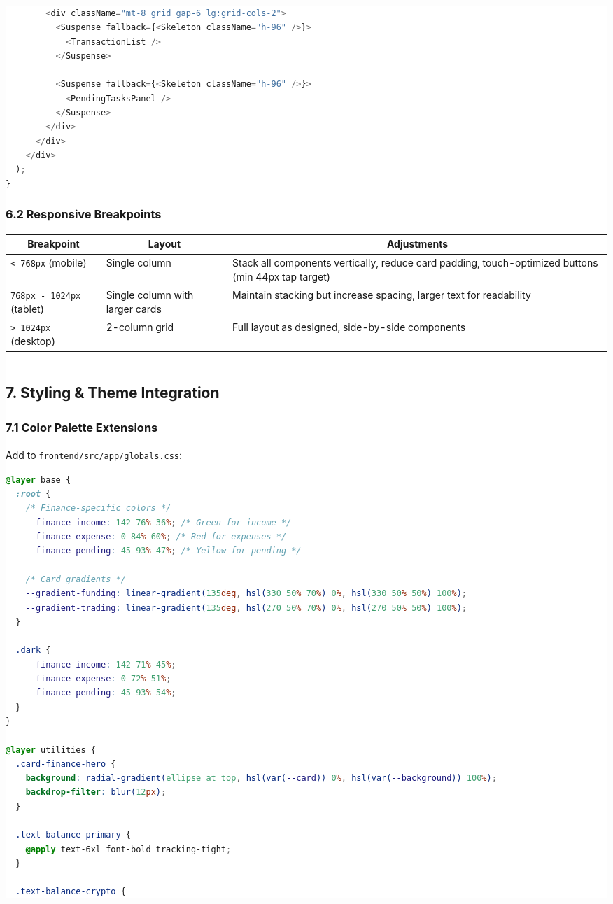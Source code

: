 ```typescript
        <div className="mt-8 grid gap-6 lg:grid-cols-2">
          <Suspense fallback={<Skeleton className="h-96" />}>
            <TransactionList />
          </Suspense>
          
          <Suspense fallback={<Skeleton className="h-96" />}>
            <PendingTasksPanel />
          </Suspense>
        </div>
      </div>
    </div>
  );
}
```

### 6.2 Responsive Breakpoints

| Breakpoint | Layout | Adjustments |
| --- | --- | --- |
| `< 768px` (mobile) | Single column | Stack all components vertically, reduce card padding, touch-optimized buttons (min 44px tap target) |
| `768px - 1024px` (tablet) | Single column with larger cards | Maintain stacking but increase spacing, larger text for readability |
| `> 1024px` (desktop) | 2-column grid | Full layout as designed, side-by-side components |

---

## 7. Styling & Theme Integration

### 7.1 Color Palette Extensions

Add to `frontend/src/app/globals.css`:

```css
@layer base {
  :root {
    /* Finance-specific colors */
    --finance-income: 142 76% 36%; /* Green for income */
    --finance-expense: 0 84% 60%; /* Red for expenses */
    --finance-pending: 45 93% 47%; /* Yellow for pending */
    
    /* Card gradients */
    --gradient-funding: linear-gradient(135deg, hsl(330 50% 70%) 0%, hsl(330 50% 50%) 100%);
    --gradient-trading: linear-gradient(135deg, hsl(270 50% 70%) 0%, hsl(270 50% 50%) 100%);
  }
  
  .dark {
    --finance-income: 142 71% 45%;
    --finance-expense: 0 72% 51%;
    --finance-pending: 45 93% 54%;
  }
}

@layer utilities {
  .card-finance-hero {
    background: radial-gradient(ellipse at top, hsl(var(--card)) 0%, hsl(var(--background)) 100%);
    backdrop-filter: blur(12px);
  }
  
  .text-balance-primary {
    @apply text-6xl font-bold tracking-tight;
  }
  
  .text-balance-crypto {
```